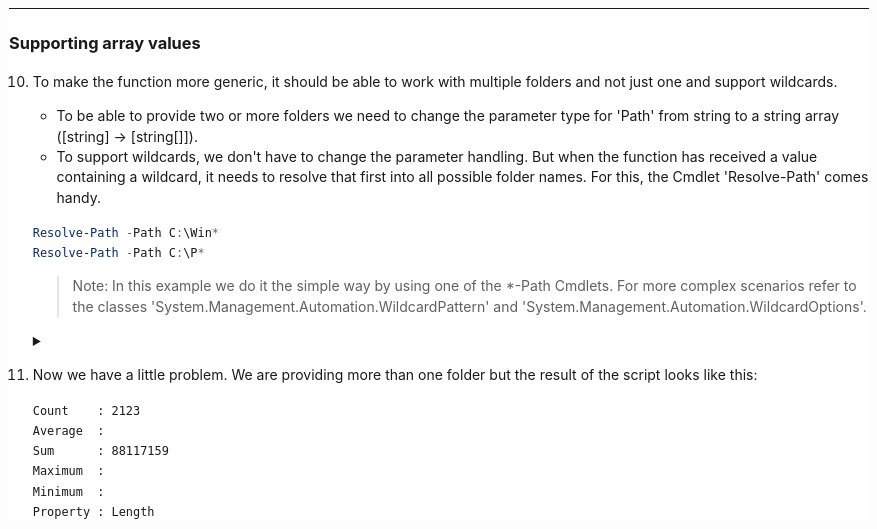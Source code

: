 ***

### Supporting array values

10. To make the function more generic, it should be able to work with multiple folders and not just one and support wildcards.

    - To be able to provide two or more folders we need to change the parameter type for 'Path' from string to a string array (\[string\] -> \[string\[\]\]).
    - To support wildcards, we don't have to change the parameter handling. But when the function has received a value containing a wildcard, it needs to resolve that first into all possible folder names. For this, the Cmdlet 'Resolve-Path' comes handy.

    ```powershell
    Resolve-Path -Path C:\Win*
    Resolve-Path -Path C:\P*
    ```

    >Note: In this example we do it the simple way by using one of the *-Path Cmdlets. For more complex scenarios refer to the classes 'System.Management.Automation.WildcardPattern' and 'System.Management.Automation.WildcardOptions'.

    <details>
    <summary></summary>

    ```powershell
    function Get-SmallFile
    {
        param(
            [Parameter(Mandatory)]
            [ValidateScript({Test-Path -Path $_ -PathType Container})]
            [string[]]$Path,
            
            [ValidateRange(1, [long]::MaxValue)]
            [long]$MaxSize = 100KB
        )

        $Path = Resolve-Path -Path $Path

        Get-ChildItem -Path $Path -File |
            Where-Object Length -lt $MaxSize |
            Measure-Object -Property Length -Sum
    }

    Get-SmallFile -Path C:\Win*
    ```
    </details>

11. Now we have a little problem. We are providing more than one folder but the result of the script looks like this:
    
    ```
    Count    : 2123
    Average  : 
    Sum      : 88117159
    Maximum  : 
    Minimum  : 
    Property : Length
    ```
    